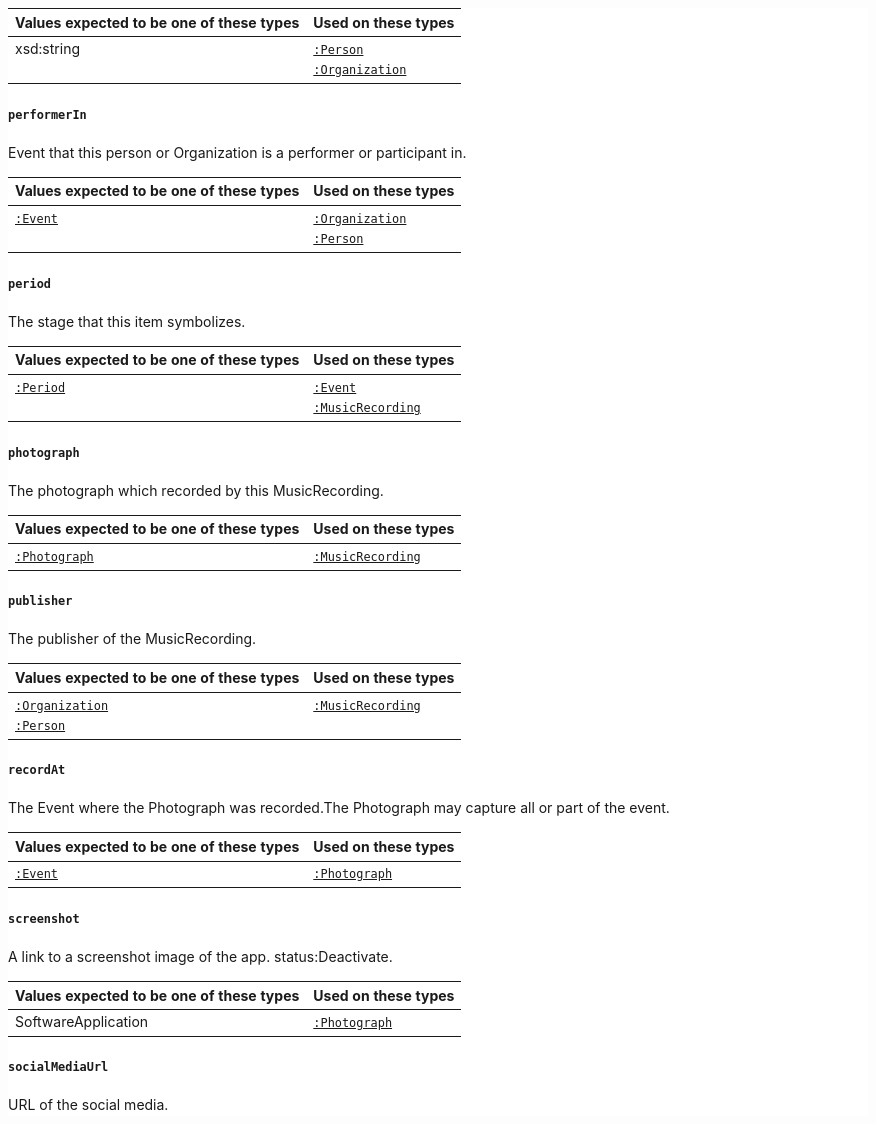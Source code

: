| Values expected to be one of these types                       | Used on these types     |
| -------------------------------------------------------------- | ----------------------- |
| xsd:string |[`:Person`](#Person) <br> [`:Organization`](#Organization) |
#### `performerIn`

Event that this person or Organization is a performer or participant in.

| Values expected to be one of these types                       | Used on these types     |
| -------------------------------------------------------------- | ----------------------- |
| [`:Event`](#Event) | [`:Organization`](#Organization)<br> [`:Person`](#Person) |
#### `period`

The stage that this item symbolizes.

| Values expected to be one of these types                       | Used on these types     |
| -------------------------------------------------------------- | ----------------------- |
| [`:Period`](#Period) | [`:Event`](#Event) <br>[`:MusicRecording`](#MusicRecording)|
#### `photograph`

The photograph which recorded by this MusicRecording.

| Values expected to be one of these types                       | Used on these types     |
| -------------------------------------------------------------- | ----------------------- |
| [`:Photograph`](#Photograph) | [`:MusicRecording`](#MusicRecording) |
#### `publisher`

The publisher of the MusicRecording.

| Values expected to be one of these types                       | Used on these types     |
| -------------------------------------------------------------- | ----------------------- |
| [`:Organization`](#Organization)<br>[`:Person`](#Person) | [`:MusicRecording`](#MusicRecording) |

#### `recordAt`

The Event where the Photograph was recorded.The Photograph may capture all or part of the event.

| Values expected to be one of these types                       | Used on these types     |
| -------------------------------------------------------------- | ----------------------- |
| [`:Event`](#Event)  | [`:Photograph`](#Photograph) |
#### `screenshot`

A link to a screenshot image of the app.
status:Deactivate.

| Values expected to be one of these types                       | Used on these types     |
| -------------------------------------------------------------- | ----------------------- |
| SoftwareApplication | [`:Photograph`](#Photograph) |
#### `socialMediaUrl`

URL of the social media.
